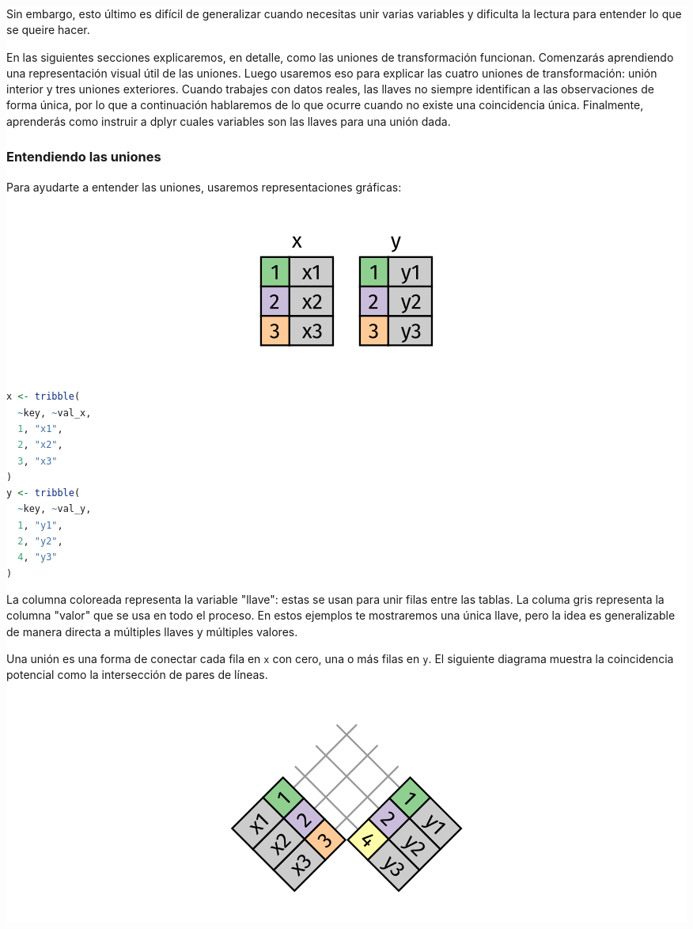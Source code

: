 Sin embargo, esto último es difícil de generalizar cuando necesitas unir varias variables y dificulta la lectura para entender lo que se queire hacer.

En las siguientes secciones explicaremos, en detalle, como las uniones de transformación funcionan. Comenzarás aprendiendo una representación visual útil de las uniones. Luego usaremos eso para explicar las cuatro uniones de transformación: unión interior y tres uniones exteriores. Cuando trabajes con datos reales, las llaves no siempre identifican a las observaciones de forma única, por lo que a continuación hablaremos de lo que ocurre cuando no existe una coincidencia única. Finalmente, aprenderás como instruir a dplyr cuales variables son las llaves para una unión dada.

### Entendiendo las uniones

Para ayudarte a entender las uniones, usaremos representaciones gráficas:

<img src="diagrams_w_text_as_path/es/join-setup.svg" style="display: block; margin: auto;" />

```r
x <- tribble(
  ~key, ~val_x,
  1, "x1",
  2, "x2",
  3, "x3"
)
y <- tribble(
  ~key, ~val_y,
  1, "y1",
  2, "y2",
  4, "y3"
)
```

La columna coloreada representa la variable "llave": estas se usan para unir filas entre las tablas. La columa gris representa la columna "valor" que se usa en todo el proceso. En estos ejemplos te mostraremos una única llave, pero la idea es generalizable de manera directa a múltiples llaves y múltiples valores.

Una unión es una forma de conectar cada fila en `x` con cero, una o más filas en `y`. El siguiente diagrama muestra la coincidencia potencial como la intersección de pares de líneas.

<img src="diagrams_w_text_as_path/es/join-setup2.svg" style="display: block; margin: auto;" />
